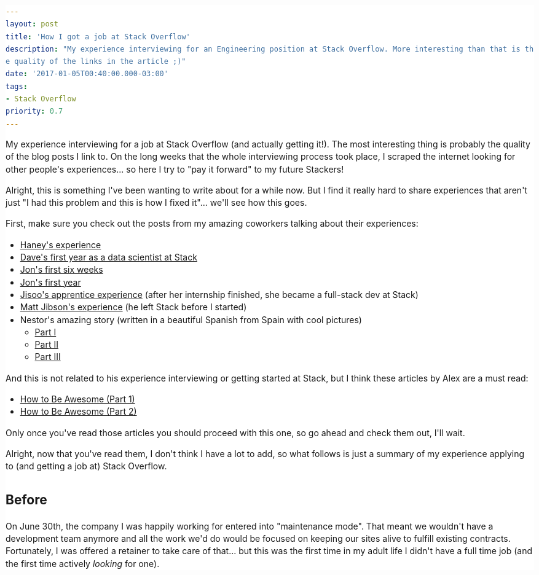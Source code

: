 ```yaml
---
layout: post
title: 'How I got a job at Stack Overflow'
description: "My experience interviewing for an Engineering position at Stack Overflow. More interesting than that is the quality of the links in the article ;)"
date: '2017-01-05T00:40:00.000-03:00'
tags:
- Stack Overflow
priority: 0.7
---
```

My experience interviewing for a job at Stack Overflow (and actually getting it!). The most interesting thing is probably the quality of the blog posts I link to. On the long weeks that the whole interviewing process took place, I scraped the internet looking for other people's experiences... so here I try to "pay it forward" to my future Stackers!


Alright, this is something I've been wanting to write about for a while now. But I find it really hard to share experiences that aren't just "I had this problem and this is how I fixed it"... we'll see how this goes.

First, make sure you check out the posts from my amazing coworkers talking about their experiences:

* [Haney's experience](http://www.haneycodes.net/how-i-got-a-job-at-stack-exchange/)
* [Dave's first year as a data scientist at Stack](http://varianceexplained.org/r/year_data_scientist/)
* [Jon's first six weeks](http://www.jonhmchan.com/blog/2014/1/16/my-first-six-weeks-working-at-stack-overflow)
* [Jon's first year](http://www.jonhmchan.com/blog/2014/12/2/my-first-twelve-months-working-at-stack-overflow)
* [Jisoo's apprentice experience](http://jisooshin.com/summer-at-stack/) (after her internship finished, she became a full-stack dev at Stack)
* [Matt Jibson's experience](https://mattjibson.com/blog/2012/04/28/how-i-got-a-job-at-stack-overflow/) (he left Stack before I started)
* Nestor's amazing story (written in a beautiful Spanish from Spain with cool pictures)
  * [Part I](http://konamiman.blogspot.com/2016/07/un-mallorquin-en-la-corte-del-rey.html)
  * [Part II](http://konamiman.blogspot.com/2016/08/un-mallorquin-en-la-corte-del-rey.html)
  * [Part III](http://konamiman.blogspot.com/2016/09/un-mallorquin-en-la-corte-del-rey.html)

And this is not related to his experience interviewing or getting started at Stack, but I think these articles by Alex are a must read:
* [How to Be Awesome (Part 1)](https://stackoverflow.blog/2015/09/how-to-be-awesome/)
* [How to Be Awesome (Part 2)](https://stackoverflow.blog/2015/11/how-to-be-awesome-part-2/)

Only once you've read those articles you should proceed with this one, so go ahead and check them out, I'll wait.

Alright, now that you've read them, I don't think I have a lot to add, so what follows is just a summary of my experience applying to (and getting a job at) Stack Overflow.

## Before
On June 30th, the company I was happily working for entered into "maintenance mode". That meant we wouldn't have a development team anymore and all the work we'd do would be focused on keeping our sites alive to fulfill existing contracts. Fortunately, I was offered a retainer to take care of that... but this was the first time in my adult life I didn't have a full time job (and the first time actively *looking* for one).
